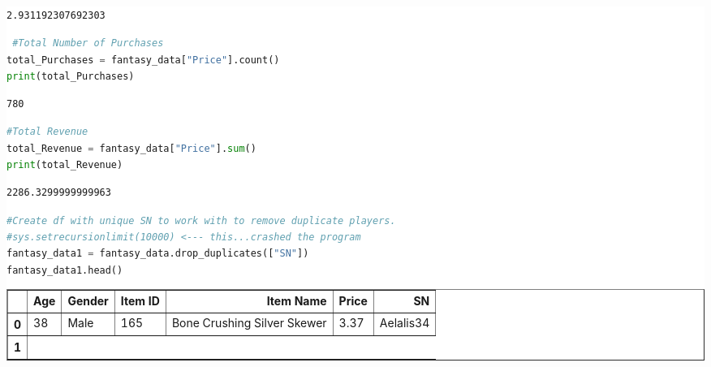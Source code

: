     2.931192307692303
    


```python
 #Total Number of Purchases
total_Purchases = fantasy_data["Price"].count()
print(total_Purchases)
```

    780
    


```python
#Total Revenue
total_Revenue = fantasy_data["Price"].sum()
print(total_Revenue)
```

    2286.3299999999963
    


```python
#Create df with unique SN to work with to remove duplicate players.
#sys.setrecursionlimit(10000) <--- this...crashed the program
fantasy_data1 = fantasy_data.drop_duplicates(["SN"])
fantasy_data1.head()
```




<div>
<style>
    .dataframe thead tr:only-child th {
        text-align: right;
    }

    .dataframe thead th {
        text-align: left;
    }

    .dataframe tbody tr th {
        vertical-align: top;
    }
</style>
<table border="1" class="dataframe">
  <thead>
    <tr style="text-align: right;">
      <th></th>
      <th>Age</th>
      <th>Gender</th>
      <th>Item ID</th>
      <th>Item Name</th>
      <th>Price</th>
      <th>SN</th>
    </tr>
  </thead>
  <tbody>
    <tr>
      <th>0</th>
      <td>38</td>
      <td>Male</td>
      <td>165</td>
      <td>Bone Crushing Silver Skewer</td>
      <td>3.37</td>
      <td>Aelalis34</td>
    </tr>
    <tr>
      <th>1</th>